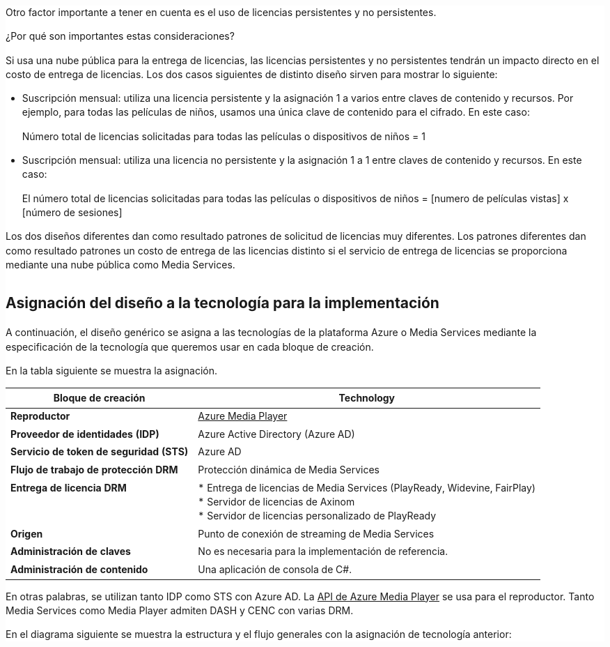 Otro factor importante a tener en cuenta es el uso de licencias persistentes y no persistentes.

¿Por qué son importantes estas consideraciones?

Si usa una nube pública para la entrega de licencias, las licencias persistentes y no persistentes tendrán un impacto directo en el costo de entrega de licencias. Los dos casos siguientes de distinto diseño sirven para mostrar lo siguiente:

* Suscripción mensual: utiliza una licencia persistente y la asignación 1 a varios entre claves de contenido y recursos. Por ejemplo, para todas las películas de niños, usamos una única clave de contenido para el cifrado. En este caso:

    Número total de licencias solicitadas para todas las películas o dispositivos de niños = 1

* Suscripción mensual: utiliza una licencia no persistente y la asignación 1 a 1 entre claves de contenido y recursos. En este caso:

    El número total de licencias solicitadas para todas las películas o dispositivos de niños = [numero de películas vistas] x [número de sesiones]

Los dos diseños diferentes dan como resultado patrones de solicitud de licencias muy diferentes. Los patrones diferentes dan como resultado patrones un costo de entrega de las licencias distinto si el servicio de entrega de licencias se proporciona mediante una nube pública como Media Services.

## <a name="map-design-to-technology-for-implementation"></a>Asignación del diseño a la tecnología para la implementación
A continuación, el diseño genérico se asigna a las tecnologías de la plataforma Azure o Media Services mediante la especificación de la tecnología que queremos usar en cada bloque de creación.

En la tabla siguiente se muestra la asignación.

| **Bloque de creación** | **Technology** |
| --- | --- |
| **Reproductor** |[Azure Media Player](https://azure.microsoft.com/services/media-services/media-player/) |
| **Proveedor de identidades (IDP)** |Azure Active Directory (Azure AD) |
| **Servicio de token de seguridad (STS)** |Azure AD |
| **Flujo de trabajo de protección DRM** |Protección dinámica de Media Services |
| **Entrega de licencia DRM** |* Entrega de licencias de Media Services (PlayReady, Widevine, FairPlay) <br/>* Servidor de licencias de Axinom <br/>* Servidor de licencias personalizado de PlayReady |
| **Origen** |Punto de conexión de streaming de Media Services |
| **Administración de claves** |No es necesaria para la implementación de referencia. |
| **Administración de contenido** |Una aplicación de consola de C#. |

En otras palabras, se utilizan tanto IDP como STS con Azure AD. La [API de Azure Media Player](http://amp.azure.net/libs/amp/latest/docs/) se usa para el reproductor. Tanto Media Services como Media Player admiten DASH y CENC con varias DRM.

En el diagrama siguiente se muestra la estructura y el flujo generales con la asignación de tecnología anterior:
